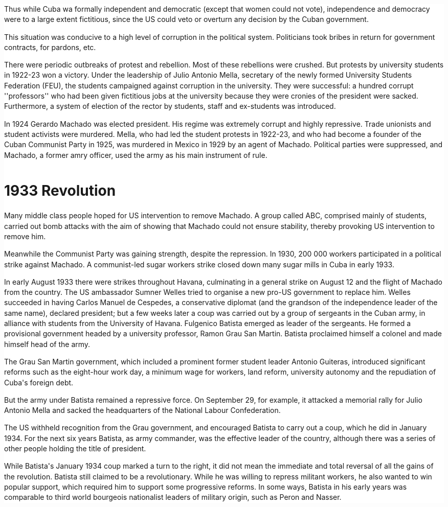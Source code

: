 Thus while Cuba wa formally independent and democratic (except that women could not vote), independence and democracy were to a large extent fictitious, since the US could veto or overturn any decision by the Cuban government.

This situation was conducive to a high level of corruption in the political system. Politicians took bribes in return for government contracts, for pardons, etc.

There were periodic outbreaks of protest and rebellion. Most of these rebellions were crushed. But protests by university students in 1922-23 won a victory. Under the leadership of Julio Antonio Mella, secretary of the newly formed University Students Federation (FEU), the students campaigned against corruption in the university. They were successful: a hundred corrupt ''professors'' who had been given fictitious jobs at the university because they were cronies of the president were sacked. Furthermore, a system of election of the rector by students, staff and ex-students was introduced.

In 1924 Gerardo Machado was elected president. His regime was extremely corrupt and highly repressive. Trade unionists and student activists were murdered. Mella, who had led the student protests in 1922-23, and who had become a founder of the Cuban Communist Party in 1925, was murdered in Mexico in 1929 by an agent of Machado. Political parties were suppressed, and Machado, a former amry officer, used the army as his main instrument of rule.

# 1933 Revolution

Many middle class people hoped for US intervention to remove Machado. A group called ABC, comprised mainly of students, carried out bomb attacks with the aim of showing that Machado could not ensure stability, thereby provoking US intervention to remove him.

Meanwhile the Communist Party was gaining strength, despite the repression. In 1930, 200 000 workers participated in a political strike against Machado. A communist-led sugar workers strike closed down many sugar mills in Cuba in early 1933.

In early August 1933 there were strikes throughout Havana, culminating in a general strike on August 12 and the flight of Machado from the country. The US ambassador Sumner Welles tried to organise a new pro-US government to replace him. Welles succeeded in having Carlos Manuel de Cespedes, a conservative diplomat (and the grandson of the independence leader of the same name), declared president; but a few weeks later a coup was carried out by a group of sergeants in the Cuban army, in alliance with students from the University of Havana. Fulgenico Batista emerged as leader of the sergeants. He formed a provisional government headed by a university professor, Ramon Grau San Martin. Batista proclaimed himself a colonel and made himself head of the army.

The Grau San Martin government, which included a prominent former student leader Antonio Guiteras, introduced significant reforms such as the eight-hour work day, a minimum wage for workers, land reform, university autonomy and the repudiation of Cuba's foreign debt.

But the army under Batista remained a repressive force. On September 29, for example, it attacked a memorial rally for Julio Antonio Mella and sacked the headquarters of the National Labour Confederation.

The US withheld recognition from the Grau government, and encouraged Batista to carry out a coup, which he did in January 1934. For the next six years Batista, as army commander, was the effective leader of the country, although there was a series of other people holding the title of president.

While Batista's January 1934 coup marked a turn to the right, it did not mean the immediate and total reversal of all the gains of the revolution. Batista still claimed to be a revolutionary. While he was willing to repress militant workers, he also wanted to win popular support, which required him to support some progressive reforms. In some ways, Batista in his early years was comparable to third world bourgeois nationalist leaders of military origin, such as Peron and Nasser.
